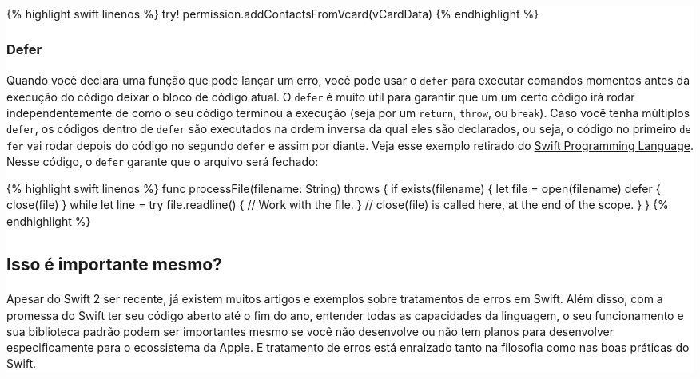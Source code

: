 {% highlight swift linenos %}
try! permission.addContactsFromVcard(vCardData)
{% endhighlight %}

### Defer

Quando você declara uma função que pode lançar um erro, você pode usar o `defer` para executar comandos momentos antes da execução do código deixar o bloco de código atual. O `defer` é muito útil para garantir que um um certo código irá rodar independentemente de como o seu código terminou a execução (seja por um `return`, `throw`, ou `break`). Caso você tenha múltiplos `defer`, os códigos dentro de `defer` são executados na ordem inversa da qual eles são declarados, ou seja, o código no primeiro `defer` vai rodar depois do código no segundo `defer` e assim por diante. Veja esse exemplo retirado do [Swift Programming Language](https://developer.apple.com/library/prerelease/ios/documentation/Swift/Conceptual/Swift_Programming_Language/ErrorHandling.html). Nesse código, o `defer` garante que o arquivo será fechado:

{% highlight swift linenos %}
func processFile(filename: String) throws {
    if exists(filename) {
        let file = open(filename)
        defer {
            close(file)
        }
        while let line = try file.readline() {
            // Work with the file.
        }
        // close(file) is called here, at the end of the scope.
    }
}
{% endhighlight %}

## Isso é importante mesmo?

Apesar do Swift 2 ser recente,  já existem muitos artigos e exemplos sobre tratamentos de erros em Swift. Além disso, com a promessa do Swift ter seu código aberto até o fim do ano, entender todas as capacidades da linguagem, o seu funcionamento e sua biblioteca padrão podem ser importantes mesmo se você não desenvolve ou não tem planos para desenvolver especificamente para o ecossistema da Apple. E tratamento de erros está enraizado tanto na filosofia como nas boas práticas do Swift.
